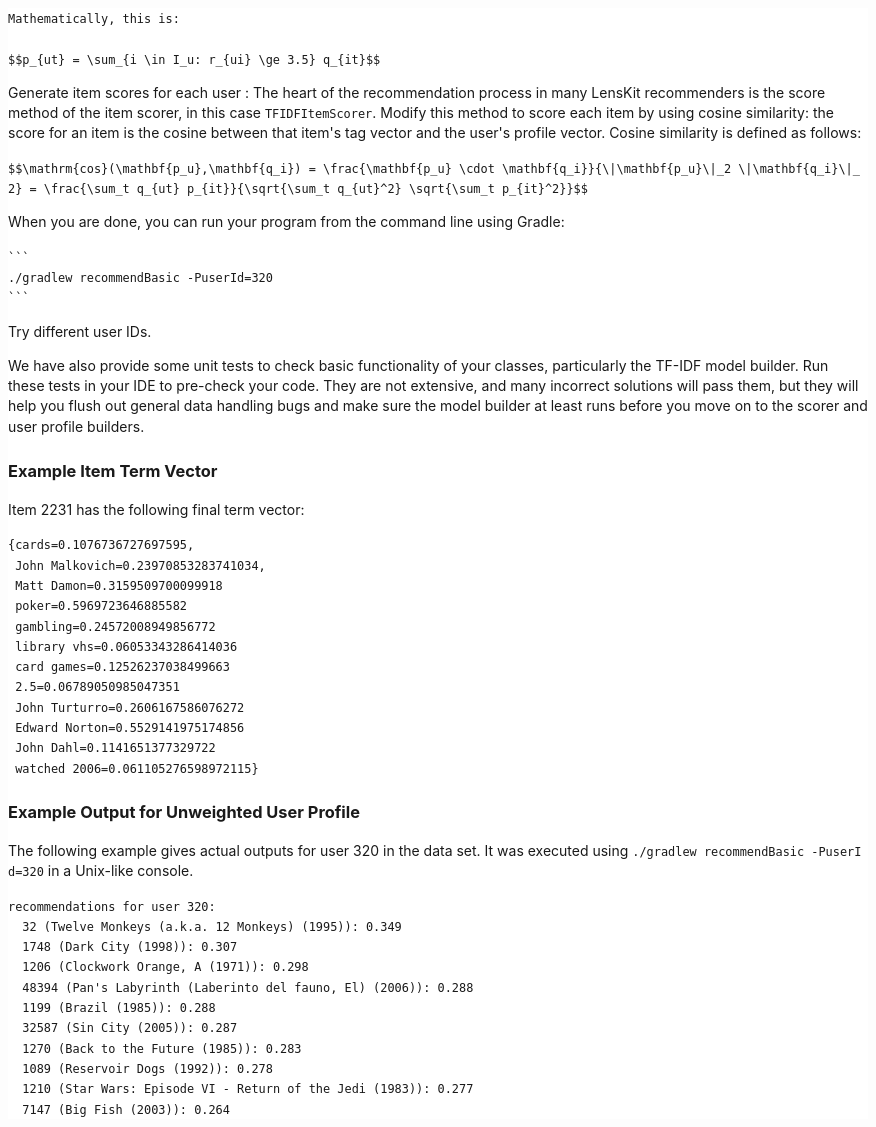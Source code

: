     Mathematically, this is:

    $$p_{ut} = \sum_{i \in I_u: r_{ui} \ge 3.5} q_{it}$$

Generate item scores for each user
:   The heart of the recommendation process in many LensKit recommenders is the score method of the item scorer, in this case `TFIDFItemScorer`. Modify this method to score each item by using cosine similarity: the score for an item is the cosine between that item's tag vector and the user's profile vector. Cosine similarity is defined as follows:

    $$\mathrm{cos}(\mathbf{p_u},\mathbf{q_i}) = \frac{\mathbf{p_u} \cdot \mathbf{q_i}}{\|\mathbf{p_u}\|_2 \|\mathbf{q_i}\|_2} = \frac{\sum_t q_{ut} p_{it}}{\sqrt{\sum_t q_{ut}^2} \sqrt{\sum_t p_{it}^2}}$$

When you are done, you can run your program from the command line using Gradle:

    ```
    ./gradlew recommendBasic -PuserId=320
    ```

Try different user IDs.

We have also provide some unit tests to check basic functionality of your classes, particularly the
TF-IDF model builder.  Run these tests in your IDE to pre-check your code.  They are not extensive,
and many incorrect solutions will pass them, but they will help you flush out general data handling
bugs and make sure the model builder at least runs before you move on to the scorer and user profile
builders.

### Example Item Term Vector

Item 2231 has the following final term vector:

    {cards=0.1076736727697595, 
     John Malkovich=0.23970853283741034,
     Matt Damon=0.3159509700099918
     poker=0.5969723646885582
     gambling=0.24572008949856772
     library vhs=0.06053343286414036
     card games=0.12526237038499663
     2.5=0.06789050985047351
     John Turturro=0.2606167586076272
     Edward Norton=0.5529141975174856
     John Dahl=0.1141651377329722
     watched 2006=0.061105276598972115}

### Example Output for Unweighted User Profile

The following example gives actual outputs for user 320 in the data set. It was executed using `./gradlew recommendBasic -PuserId=320` in a Unix-like console.

```
recommendations for user 320:
  32 (Twelve Monkeys (a.k.a. 12 Monkeys) (1995)): 0.349
  1748 (Dark City (1998)): 0.307
  1206 (Clockwork Orange, A (1971)): 0.298
  48394 (Pan's Labyrinth (Laberinto del fauno, El) (2006)): 0.288
  1199 (Brazil (1985)): 0.288
  32587 (Sin City (2005)): 0.287
  1270 (Back to the Future (1985)): 0.283
  1089 (Reservoir Dogs (1992)): 0.278
  1210 (Star Wars: Episode VI - Return of the Jedi (1983)): 0.277
  7147 (Big Fish (2003)): 0.264
```
